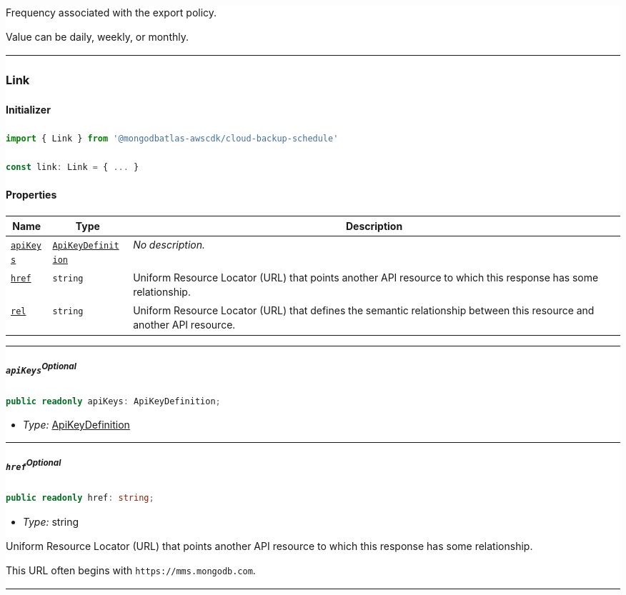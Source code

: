 Frequency associated with the export policy.

Value can be daily, weekly, or monthly.

---

### Link <a name="Link" id="@mongodbatlas-awscdk/cloud-backup-schedule.Link"></a>

#### Initializer <a name="Initializer" id="@mongodbatlas-awscdk/cloud-backup-schedule.Link.Initializer"></a>

```typescript
import { Link } from '@mongodbatlas-awscdk/cloud-backup-schedule'

const link: Link = { ... }
```

#### Properties <a name="Properties" id="Properties"></a>

| **Name** | **Type** | **Description** |
| --- | --- | --- |
| <code><a href="#@mongodbatlas-awscdk/cloud-backup-schedule.Link.property.apiKeys">apiKeys</a></code> | <code><a href="#@mongodbatlas-awscdk/cloud-backup-schedule.ApiKeyDefinition">ApiKeyDefinition</a></code> | *No description.* |
| <code><a href="#@mongodbatlas-awscdk/cloud-backup-schedule.Link.property.href">href</a></code> | <code>string</code> | Uniform Resource Locator (URL) that points another API resource to which this response has some relationship. |
| <code><a href="#@mongodbatlas-awscdk/cloud-backup-schedule.Link.property.rel">rel</a></code> | <code>string</code> | Uniform Resource Locator (URL) that defines the semantic relationship between this resource and another API resource. |

---

##### `apiKeys`<sup>Optional</sup> <a name="apiKeys" id="@mongodbatlas-awscdk/cloud-backup-schedule.Link.property.apiKeys"></a>

```typescript
public readonly apiKeys: ApiKeyDefinition;
```

- *Type:* <a href="#@mongodbatlas-awscdk/cloud-backup-schedule.ApiKeyDefinition">ApiKeyDefinition</a>

---

##### `href`<sup>Optional</sup> <a name="href" id="@mongodbatlas-awscdk/cloud-backup-schedule.Link.property.href"></a>

```typescript
public readonly href: string;
```

- *Type:* string

Uniform Resource Locator (URL) that points another API resource to which this response has some relationship.

This URL often begins with `https://mms.mongodb.com`.

---
